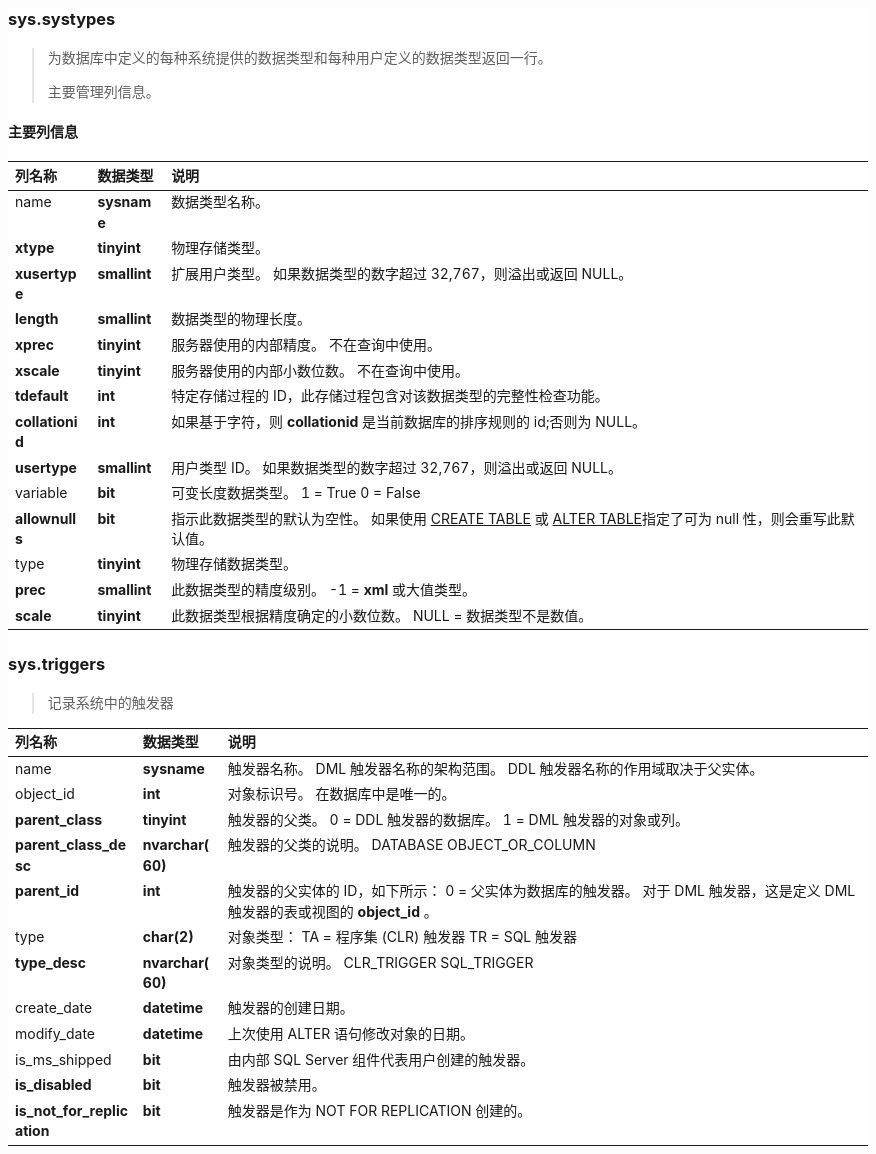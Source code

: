 



### sys.systypes

> 为数据库中定义的每种系统提供的数据类型和每种用户定义的数据类型返回一行。
>
> 主要管理列信息。

#### 主要列信息

| 列名称          | 数据类型     | 说明                                                         |
| :-------------- | :----------- | :----------------------------------------------------------- |
| name            | **sysname**  | 数据类型名称。                                               |
| **xtype**       | **tinyint**  | 物理存储类型。                                               |
| **xusertype**   | **smallint** | 扩展用户类型。 如果数据类型的数字超过 32,767，则溢出或返回 NULL。 |
| **length**      | **smallint** | 数据类型的物理长度。                                         |
| **xprec**       | **tinyint**  | 服务器使用的内部精度。 不在查询中使用。                      |
| **xscale**      | **tinyint**  | 服务器使用的内部小数位数。 不在查询中使用。                  |
| **tdefault**    | **int**      | 特定存储过程的 ID，此存储过程包含对该数据类型的完整性检查功能。 |
| **collationid** | **int**      | 如果基于字符，则 **collationid** 是当前数据库的排序规则的 id;否则为 NULL。 |
| **usertype**    | **smallint** | 用户类型 ID。 如果数据类型的数字超过 32,767，则溢出或返回 NULL。 |
| variable        | **bit**      | 可变长度数据类型。  1 = True  0 = False                      |
| **allownulls**  | **bit**      | 指示此数据类型的默认为空性。 如果使用 [CREATE TABLE](https://docs.microsoft.com/zh-cn/sql/t-sql/statements/create-table-transact-sql?view=sql-server-ver15) 或 [ALTER TABLE](https://docs.microsoft.com/zh-cn/sql/t-sql/statements/alter-table-transact-sql?view=sql-server-ver15)指定了可为 null 性，则会重写此默认值。 |
| type            | **tinyint**  | 物理存储数据类型。                                           |
| **prec**        | **smallint** | 此数据类型的精度级别。  -1 = **xml** 或大值类型。            |
| **scale**       | **tinyint**  | 此数据类型根据精度确定的小数位数。  NULL = 数据类型不是数值。 |



### sys.triggers

> 记录系统中的触发器

| 列名称                     | 数据类型         | 说明                                                         |
| :------------------------- | :--------------- | :----------------------------------------------------------- |
| name                       | **sysname**      | 触发器名称。 DML 触发器名称的架构范围。 DDL 触发器名称的作用域取决于父实体。 |
| object_id                  | **int**          | 对象标识号。 在数据库中是唯一的。                            |
| **parent_class**           | **tinyint**      | 触发器的父类。  0 = DDL 触发器的数据库。  1 = DML 触发器的对象或列。 |
| **parent_class_desc**      | **nvarchar(60)** | 触发器的父类的说明。  DATABASE  OBJECT_OR_COLUMN             |
| **parent_id**              | **int**          | 触发器的父实体的 ID，如下所示：  0 = 父实体为数据库的触发器。  对于 DML 触发器，这是定义 DML 触发器的表或视图的 **object_id** 。 |
| type                       | **char(2)**      | 对象类型：  TA = 程序集 (CLR) 触发器  TR = SQL 触发器        |
| **type_desc**              | **nvarchar(60)** | 对象类型的说明。  CLR_TRIGGER  SQL_TRIGGER                   |
| create_date                | **datetime**     | 触发器的创建日期。                                           |
| modify_date                | **datetime**     | 上次使用 ALTER 语句修改对象的日期。                          |
| is_ms_shipped              | **bit**          | 由内部 SQL Server 组件代表用户创建的触发器。                 |
| **is_disabled**            | **bit**          | 触发器被禁用。                                               |
| **is_not_for_replication** | **bit**          | 触发器是作为 NOT FOR REPLICATION 创建的。                    |